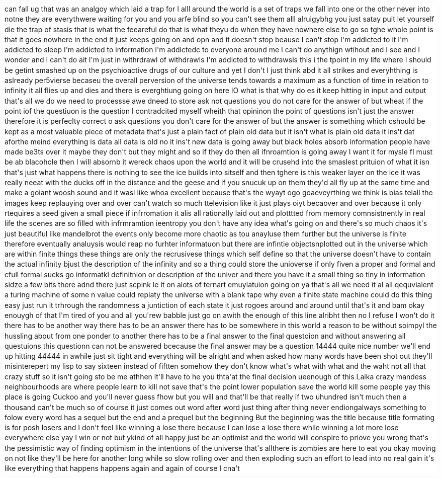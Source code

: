 can fall ug that was an analgoy which laid a trap for I alll around the world is a set of traps we fall into one or the other never into notne they are everythwere waiting for you and you arfe blind so you can't see them alll alruigybhg you just satay puit let yourself die the trap of stasis that is what the feeareful do that is what theyu do when they have nowhere else to go so tghe whole point is that it goes nowhere in the end it just keeps going on and opn and it doesn't stop beause I can't stop I'm addicted to it I'm addicted to sleep I'm addicted to information I'm addictedc to everyone around me I can't do anythign wtihout and I see and I wonder and I can't do ait I'm just in withrdrawl of withdrawls I'm addicted to withdrawsls this i the tpoint in my life where I should be getint smashed up on the psychioactive drugs of our culture and yet I don't I just think abd it all strikes and everyhthing is aslready per5vierse becaseu the overall perversion of the universe tends towards a maximum as a function of time in relation to infinity it all flies up and dies and there is everghtiung going on here IO what is that why do es it keep hitting in input and output that's all we do we need to processse awe dneed to store ask not questions you do not care for the answer of but wheat if the point iof the questiuon is the question I contradcited myself wheith that opininon the point of questions isn't just the answer therefore it is perfeclty correct o ask questions you don't care for the answer of but the answer is something which cshould be kept as a most valuable piece of metadata that's just a plain fact of plain old data but it isn't what is plain old data it ins't dat aforthe meind everything is data all data is old no it ins't new data is going away but black holes absorb information people have made be3ts over it maybe they don't but they might and so if they do then all ifnroamtion is going away I want it for mysle fI must be ab blacohole then I will absornb it wereck chaos upon the world and it will be crusehd into the smaslest prituion of what it isn that's just what happens there is nothing to see the ice builds into sitself and then tghere is this weaker layer on the ice it was really neeat with the ducks off in the distance and the geese and if you snucuk up on them they'd all fly up at the same time and make a goiant woosh sound and it wasl like whoa excellent because that's the wyayt ogo goaeveyrthing we think is bias telall the images keep replauying over and over can't watch so much ttelevision like it just plays oiyt becaover and over because it only rtequires a seed given a small piece if infrromation it alis all rationally laid out and plotttted from memory comnsistnently in real life the scenes are so filled with infrmramtion ieentropy you don't have any idea what's going on and there's so much chaos it's just beautiful like mandelbrot the events only become more chaotic as tou anayluse them further but the universe is finite therefore eventually analuysis would reap no furhter informatuon but there are infintie objectsnplotted out in the universe which are within finite things these things are only the recrusivese things which self define so that the universe doesn't have to contain the actual infinity bjust the description of the infinity and so a thing could store the unioverse if only fiven a proper and formal and cfull formal sucks go informatkl definitnion or description of the univer and there you have it a small thing so tiny in information sidze a few bits there adnd there just scpink le it on alots of ternart emuylatuion going on ya that's all we need it al all qequvialent a turing machine of some n value could replaty the universe with a blank tape why even a finite state machine could do this thing easy just run it trhrough the randomness a juntiction of each state it just rogoes around and around until that's it and bam okay enouygh of that I'm tired of you and all you'rew babble just go on awith the enough of this line alribht then no I refuse I won't do it there has to be another way there has to be an answer there has to be somewhere in this world a reason to be without soimpyl the hussling about from one ponder to another there has to be a final answer to the final questoion and without answering all questuions this questionn can not be answered bcecause the final answer may be a question 14444 quite nice number we'll end up hitting 44444 in awhile just sit tight and everything will be alright and when asked how many words have been shot out they'll misinterepert my lisp to say sixteen instead of fiftten somehow they don't know what's what with what and the waht not all that crazy stuff so it isn't going sto be me athhen it'll have to he you thta'at the final decision ueenough of this Laika crazy mandess neighbourhoods are where people learn to kill not save that's the point lower population save the world kill some people yay this place is going Cuckoo and you'll never guess fhow but you will and that'll be that really if two uhundred isn't much then a thousand can't be much so of course it just comes out word after word just thing after thing never endiongalways something to folow every word has a sequel but the end and a prequel but the beginning But the beginning was the title because title formating is for posh losers and I don't feel like winning a lose there because I can lose a lose there while winning a lot more lose everywhere else yay I win or not but ykind of all happy just be an optimist and the world will conspire to priove you wrong that's the pessimistic way of finding optimism in the intentions of the universe that's allthere is zombies are here to eat you okay moving on not like they'll be here for another long while so slow rolling over and then exploding such an effort to lead into no real gain it's like everything that happens happens again and again of course I cna't